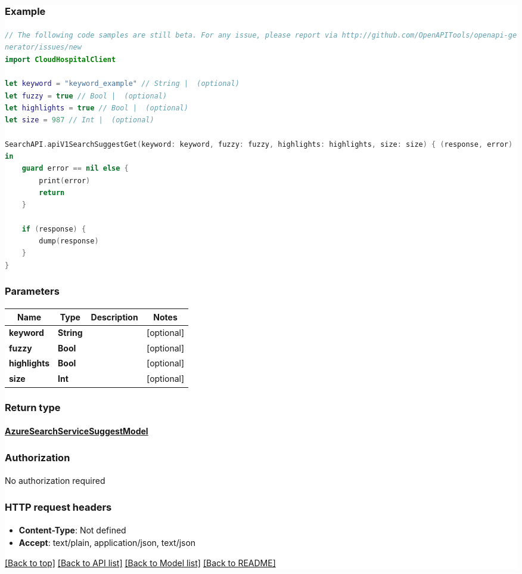 

### Example 
```swift
// The following code samples are still beta. For any issue, please report via http://github.com/OpenAPITools/openapi-generator/issues/new
import CloudHospitalClient

let keyword = "keyword_example" // String |  (optional)
let fuzzy = true // Bool |  (optional)
let highlights = true // Bool |  (optional)
let size = 987 // Int |  (optional)

SearchAPI.apiV1SearchSuggestGet(keyword: keyword, fuzzy: fuzzy, highlights: highlights, size: size) { (response, error) in
    guard error == nil else {
        print(error)
        return
    }

    if (response) {
        dump(response)
    }
}
```

### Parameters

Name | Type | Description  | Notes
------------- | ------------- | ------------- | -------------
 **keyword** | **String** |  | [optional] 
 **fuzzy** | **Bool** |  | [optional] 
 **highlights** | **Bool** |  | [optional] 
 **size** | **Int** |  | [optional] 

### Return type

[**AzureSearchServiceSuggestModel**](AzureSearchServiceSuggestModel.md)

### Authorization

No authorization required

### HTTP request headers

 - **Content-Type**: Not defined
 - **Accept**: text/plain, application/json, text/json

[[Back to top]](#) [[Back to API list]](../README.md#documentation-for-api-endpoints) [[Back to Model list]](../README.md#documentation-for-models) [[Back to README]](../README.md)

